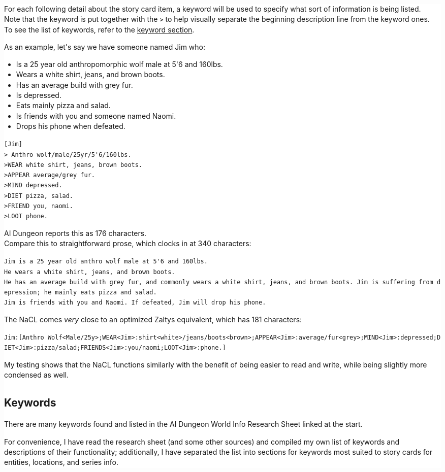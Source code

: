 For each following detail about the story card item, a keyword will be used
to specify what sort of information is being listed.  
Note that the keyword is put together with the `>` to help visually separate
the beginning description line from the keyword ones.  
To see the list of keywords, refer to the [keyword section](#keywords).

As an example, let's say we have someone named Jim who:
- Is a 25 year old anthropomorphic wolf male at 5'6 and 160lbs.
- Wears a white shirt, jeans, and brown boots.
- Has an average build with grey fur.
- Is depressed.
- Eats mainly pizza and salad.
- Is friends with you and someone named Naomi.
- Drops his phone when defeated.

```
[Jim]
> Anthro wolf/male/25yr/5'6/160lbs.
>WEAR white shirt, jeans, brown boots.
>APPEAR average/grey fur.
>MIND depressed.
>DIET pizza, salad.
>FRIEND you, naomi.
>LOOT phone.
```

AI Dungeon reports this as 176 characters.  
Compare this to straightforward prose, which clocks in at 340 characters:

```
Jim is a 25 year old anthro wolf male at 5'6 and 160lbs.
He wears a white shirt, jeans, and brown boots.
He has an average build with grey fur, and commonly wears a white shirt, jeans, and brown boots. Jim is suffering from depression; he mainly eats pizza and salad.
Jim is friends with you and Naomi. If defeated, Jim will drop his phone.
```

The NaCL comes *very* close to an optimized Zaltys equivalent, which has 181 characters:
```
Jim:[Anthro Wolf<Male/25y>;WEAR<Jim>:shirt<white>/jeans/boots<brown>;APPEAR<Jim>:average/fur<grey>;MIND<Jim>:depressed;DIET<Jim>:pizza/salad;FRIENDS<Jim>:you/naomi;LOOT<Jim>:phone.]
```

My testing shows that the NaCL functions similarly with the benefit of being
easier to read and write, while being slightly more condensed as well.

## Keywords

There are many keywords found and listed in the AI Dungeon World Info Research
Sheet linked at the start.  

For convenience, I have read the research sheet (and some other sources) and
compiled my own list of keywords and descriptions of their functionality;
additionally, I have separated the list into sections for keywords most suited
to story cards for entities, locations, and series info.
